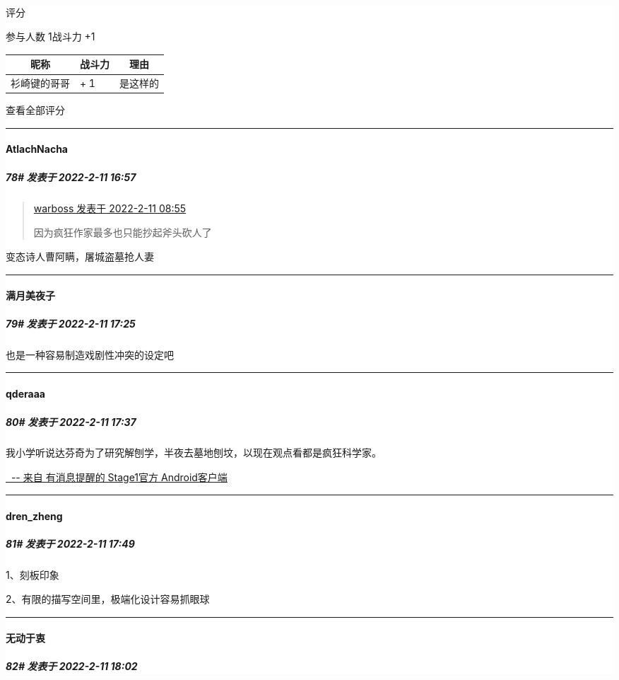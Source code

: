 评分

 参与人数 1战斗力 +1

|昵称|战斗力|理由|
|----|---|---|
| 衫崎键的哥哥| + 1|是这样的|

查看全部评分



*****

####  AtlachNacha  
##### 78#       发表于 2022-2-11 16:57

<blockquote><a href="httphttps://bbs.saraba1st.com/2b/forum.php?mod=redirect&amp;goto=findpost&amp;pid=54635354&amp;ptid=2051894" target="_blank">warboss 发表于 2022-2-11 08:55</a>

因为疯狂作家最多也只能抄起斧头砍人了</blockquote>
变态诗人曹阿瞒，屠城盗墓抢人妻



*****

####  满月美夜子  
##### 79#       发表于 2022-2-11 17:25

也是一种容易制造戏剧性冲突的设定吧



*****

####  qderaaa  
##### 80#       发表于 2022-2-11 17:37

我小学听说达芬奇为了研究解刨学，半夜去墓地刨坟，以现在观点看都是疯狂科学家。

[  -- 来自 有消息提醒的 Stage1官方 Android客户端](https://www.coolapk.com/apk/140634)



*****

####  dren_zheng  
##### 81#       发表于 2022-2-11 17:49

1、刻板印象

2、有限的描写空间里，极端化设计容易抓眼球

*****

####  无动于衷  
##### 82#       发表于 2022-2-11 18:02
